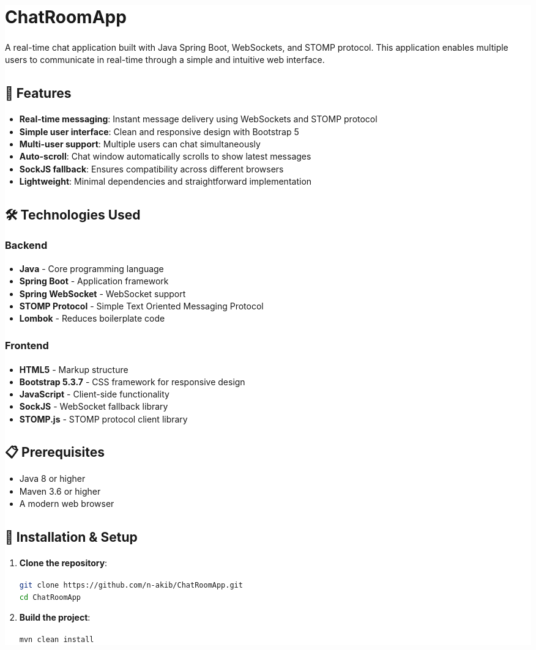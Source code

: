 # ChatRoomApp

A real-time chat application built with Java Spring Boot, WebSockets, and STOMP protocol. This application enables multiple users to communicate in real-time through a simple and intuitive web interface.

## 🚀 Features

- **Real-time messaging**: Instant message delivery using WebSockets and STOMP protocol
- **Simple user interface**: Clean and responsive design with Bootstrap 5
- **Multi-user support**: Multiple users can chat simultaneously
- **Auto-scroll**: Chat window automatically scrolls to show latest messages
- **SockJS fallback**: Ensures compatibility across different browsers
- **Lightweight**: Minimal dependencies and straightforward implementation

## 🛠️ Technologies Used

### Backend
- **Java** - Core programming language
- **Spring Boot** - Application framework
- **Spring WebSocket** - WebSocket support
- **STOMP Protocol** - Simple Text Oriented Messaging Protocol
- **Lombok** - Reduces boilerplate code

### Frontend
- **HTML5** - Markup structure
- **Bootstrap 5.3.7** - CSS framework for responsive design
- **JavaScript** - Client-side functionality
- **SockJS** - WebSocket fallback library
- **STOMP.js** - STOMP protocol client library

## 📋 Prerequisites

- Java 8 or higher
- Maven 3.6 or higher
- A modern web browser

## 🔧 Installation & Setup

1. **Clone the repository**:
   ```bash
   git clone https://github.com/n-akib/ChatRoomApp.git
   cd ChatRoomApp
   ```

2. **Build the project**:
   ```bash
   mvn clean install
   ```

